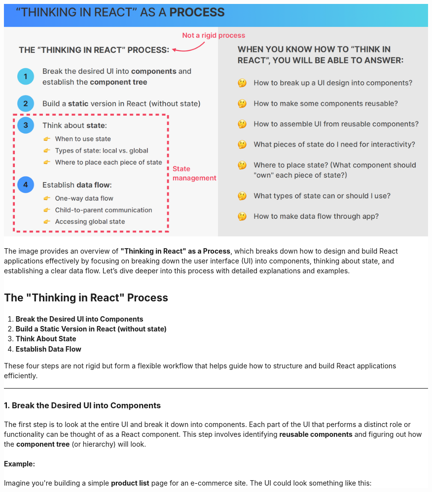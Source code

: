 ![alt text](image-2.png)

The image provides an overview of **"Thinking in React" as a Process**, which breaks down how to design and build React applications effectively by focusing on breaking down the user interface (UI) into components, thinking about state, and establishing a clear data flow. Let’s dive deeper into this process with detailed explanations and examples.

## **The "Thinking in React" Process**

1. **Break the Desired UI into Components**
2. **Build a Static Version in React (without state)**
3. **Think About State**
4. **Establish Data Flow**

These four steps are not rigid but form a flexible workflow that helps guide how to structure and build React applications efficiently.

---

### 1. **Break the Desired UI into Components**

The first step is to look at the entire UI and break it down into components. Each part of the UI that performs a distinct role or functionality can be thought of as a React component. This step involves identifying **reusable components** and figuring out how the **component tree** (or hierarchy) will look.

#### Example:

Imagine you're building a simple **product list** page for an e-commerce site. The UI could look something like this:
